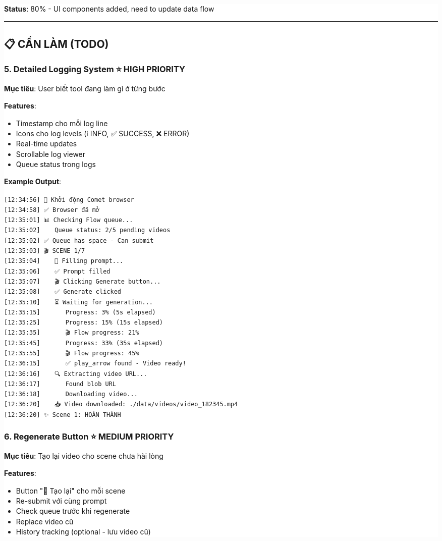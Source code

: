 **Status**: 80% - UI components added, need to update data flow

---

## 📋 CẦN LÀM (TODO)

### 5. **Detailed Logging System** ⭐ HIGH PRIORITY
**Mục tiêu**: User biết tool đang làm gì ở từng bước

**Features**:
- Timestamp cho mỗi log line
- Icons cho log levels (ℹ️ INFO, ✅ SUCCESS, ❌ ERROR)
- Real-time updates
- Scrollable log viewer
- Queue status trong logs

**Example Output**:
```
[12:34:56] 🚀 Khởi động Comet browser
[12:34:58] ✅ Browser đã mở
[12:35:01] 📊 Checking Flow queue...
[12:35:02]    Queue status: 2/5 pending videos
[12:35:02] ✅ Queue has space - Can submit
[12:35:03] 🎬 SCENE 1/7
[12:35:04]    📝 Filling prompt...
[12:35:06]    ✅ Prompt filled
[12:35:07]    🎬 Clicking Generate button...
[12:35:08]    ✅ Generate clicked
[12:35:10]    ⏳ Waiting for generation...
[12:35:15]       Progress: 3% (5s elapsed)
[12:35:25]       Progress: 15% (15s elapsed)
[12:35:35]       🎬 Flow progress: 21%
[12:35:45]       Progress: 33% (35s elapsed)
[12:35:55]       🎬 Flow progress: 45%
[12:36:15]       ✅ play_arrow found - Video ready!
[12:36:16]    🔍 Extracting video URL...
[12:36:17]       Found blob URL
[12:36:18]       Downloading video...
[12:36:20]    📥 Video downloaded: ./data/videos/video_182345.mp4
[12:36:20] ✨ Scene 1: HOÀN THÀNH
```

### 6. **Regenerate Button** ⭐ MEDIUM PRIORITY
**Mục tiêu**: Tạo lại video cho scene chưa hài lòng

**Features**:
- Button "🔄 Tạo lại" cho mỗi scene
- Re-submit với cùng prompt
- Check queue trước khi regenerate
- Replace video cũ
- History tracking (optional - lưu video cũ)
